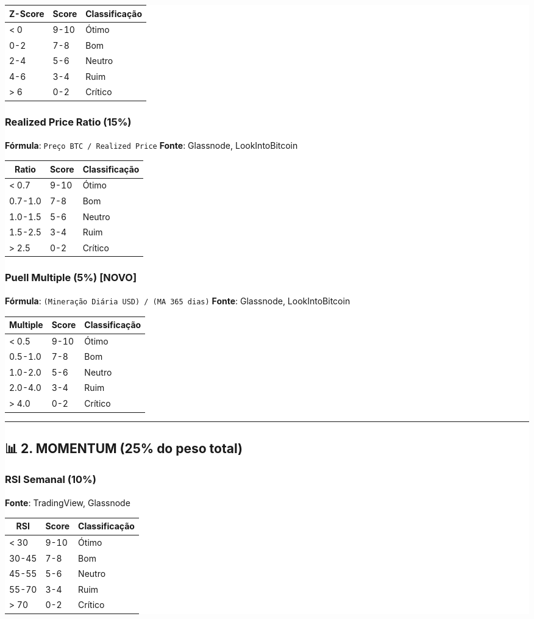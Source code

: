 | Z-Score | Score | Classificação |
|---------|-------|--------------|
| < 0 | 9-10 | Ótimo |
| 0-2 | 7-8 | Bom |
| 2-4 | 5-6 | Neutro |
| 4-6 | 3-4 | Ruim |
| > 6 | 0-2 | Crítico |

### Realized Price Ratio (15%)
**Fórmula**: `Preço BTC / Realized Price`
**Fonte**: Glassnode, LookIntoBitcoin

| Ratio | Score | Classificação |
|-------|-------|--------------|
| < 0.7 | 9-10 | Ótimo |
| 0.7-1.0 | 7-8 | Bom |
| 1.0-1.5 | 5-6 | Neutro |
| 1.5-2.5 | 3-4 | Ruim |
| > 2.5 | 0-2 | Crítico |

### Puell Multiple (5%) [NOVO]
**Fórmula**: `(Mineração Diária USD) / (MA 365 dias)`
**Fonte**: Glassnode, LookIntoBitcoin

| Multiple | Score | Classificação |
|----------|-------|--------------|
| < 0.5 | 9-10 | Ótimo |
| 0.5-1.0 | 7-8 | Bom |
| 1.0-2.0 | 5-6 | Neutro |
| 2.0-4.0 | 3-4 | Ruim |
| > 4.0 | 0-2 | Crítico |

---

## 📊 2. MOMENTUM (25% do peso total)

### RSI Semanal (10%)
**Fonte**: TradingView, Glassnode

| RSI | Score | Classificação |
|-----|-------|--------------|
| < 30 | 9-10 | Ótimo |
| 30-45 | 7-8 | Bom |
| 45-55 | 5-6 | Neutro |
| 55-70 | 3-4 | Ruim |
| > 70 | 0-2 | Crítico |

